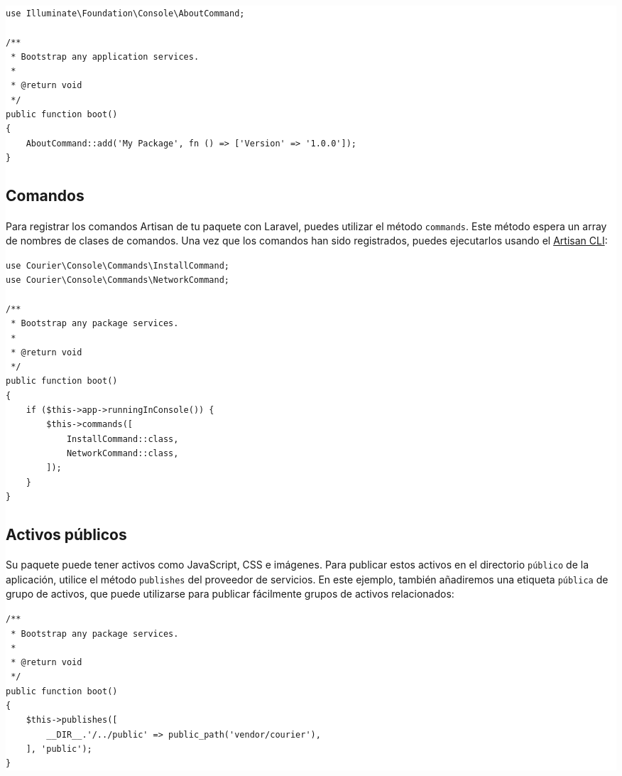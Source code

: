     use Illuminate\Foundation\Console\AboutCommand;

    /**
     * Bootstrap any application services.
     *
     * @return void
     */
    public function boot()
    {
        AboutCommand::add('My Package', fn () => ['Version' => '1.0.0']);
    }

[]()

## Comandos

Para registrar los comandos Artisan de tu paquete con Laravel, puedes utilizar el método `commands`. Este método espera un array de nombres de clases de comandos. Una vez que los comandos han sido registrados, puedes ejecutarlos usando el [Artisan CLI](/docs/%7B%7Bversion%7D%7D/artisan):

    use Courier\Console\Commands\InstallCommand;
    use Courier\Console\Commands\NetworkCommand;

    /**
     * Bootstrap any package services.
     *
     * @return void
     */
    public function boot()
    {
        if ($this->app->runningInConsole()) {
            $this->commands([
                InstallCommand::class,
                NetworkCommand::class,
            ]);
        }
    }

[]()

## Activos públicos

Su paquete puede tener activos como JavaScript, CSS e imágenes. Para publicar estos activos en el directorio `público` de la aplicación, utilice el método `publishes` del proveedor de servicios. En este ejemplo, también añadiremos una etiqueta `pública` de grupo de activos, que puede utilizarse para publicar fácilmente grupos de activos relacionados:

    /**
     * Bootstrap any package services.
     *
     * @return void
     */
    public function boot()
    {
        $this->publishes([
            __DIR__.'/../public' => public_path('vendor/courier'),
        ], 'public');
    }
